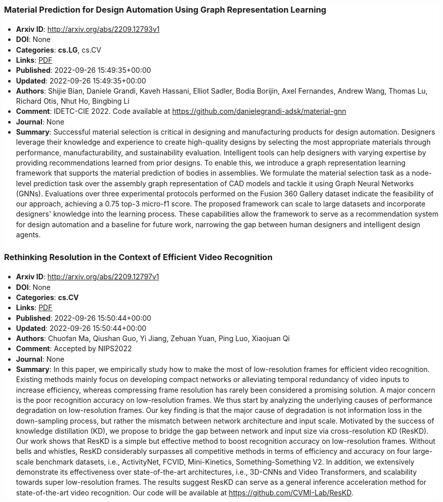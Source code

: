 

### Material Prediction for Design Automation Using Graph Representation Learning
- **Arxiv ID**: http://arxiv.org/abs/2209.12793v1
- **DOI**: None
- **Categories**: **cs.LG**, cs.CV
- **Links**: [PDF](http://arxiv.org/pdf/2209.12793v1)
- **Published**: 2022-09-26 15:49:35+00:00
- **Updated**: 2022-09-26 15:49:35+00:00
- **Authors**: Shijie Bian, Daniele Grandi, Kaveh Hassani, Elliot Sadler, Bodia Borijin, Axel Fernandes, Andrew Wang, Thomas Lu, Richard Otis, Nhut Ho, Bingbing Li
- **Comment**: IDETC-CIE 2022. Code available at
  https://github.com/danielegrandi-adsk/material-gnn
- **Journal**: None
- **Summary**: Successful material selection is critical in designing and manufacturing products for design automation. Designers leverage their knowledge and experience to create high-quality designs by selecting the most appropriate materials through performance, manufacturability, and sustainability evaluation. Intelligent tools can help designers with varying expertise by providing recommendations learned from prior designs. To enable this, we introduce a graph representation learning framework that supports the material prediction of bodies in assemblies. We formulate the material selection task as a node-level prediction task over the assembly graph representation of CAD models and tackle it using Graph Neural Networks (GNNs). Evaluations over three experimental protocols performed on the Fusion 360 Gallery dataset indicate the feasibility of our approach, achieving a 0.75 top-3 micro-f1 score. The proposed framework can scale to large datasets and incorporate designers' knowledge into the learning process. These capabilities allow the framework to serve as a recommendation system for design automation and a baseline for future work, narrowing the gap between human designers and intelligent design agents.



### Rethinking Resolution in the Context of Efficient Video Recognition
- **Arxiv ID**: http://arxiv.org/abs/2209.12797v1
- **DOI**: None
- **Categories**: **cs.CV**
- **Links**: [PDF](http://arxiv.org/pdf/2209.12797v1)
- **Published**: 2022-09-26 15:50:44+00:00
- **Updated**: 2022-09-26 15:50:44+00:00
- **Authors**: Chuofan Ma, Qiushan Guo, Yi Jiang, Zehuan Yuan, Ping Luo, Xiaojuan Qi
- **Comment**: Accepted by NIPS2022
- **Journal**: None
- **Summary**: In this paper, we empirically study how to make the most of low-resolution frames for efficient video recognition. Existing methods mainly focus on developing compact networks or alleviating temporal redundancy of video inputs to increase efficiency, whereas compressing frame resolution has rarely been considered a promising solution. A major concern is the poor recognition accuracy on low-resolution frames. We thus start by analyzing the underlying causes of performance degradation on low-resolution frames. Our key finding is that the major cause of degradation is not information loss in the down-sampling process, but rather the mismatch between network architecture and input scale. Motivated by the success of knowledge distillation (KD), we propose to bridge the gap between network and input size via cross-resolution KD (ResKD). Our work shows that ResKD is a simple but effective method to boost recognition accuracy on low-resolution frames. Without bells and whistles, ResKD considerably surpasses all competitive methods in terms of efficiency and accuracy on four large-scale benchmark datasets, i.e., ActivityNet, FCVID, Mini-Kinetics, Something-Something V2. In addition, we extensively demonstrate its effectiveness over state-of-the-art architectures, i.e., 3D-CNNs and Video Transformers, and scalability towards super low-resolution frames. The results suggest ResKD can serve as a general inference acceleration method for state-of-the-art video recognition. Our code will be available at https://github.com/CVMI-Lab/ResKD.
